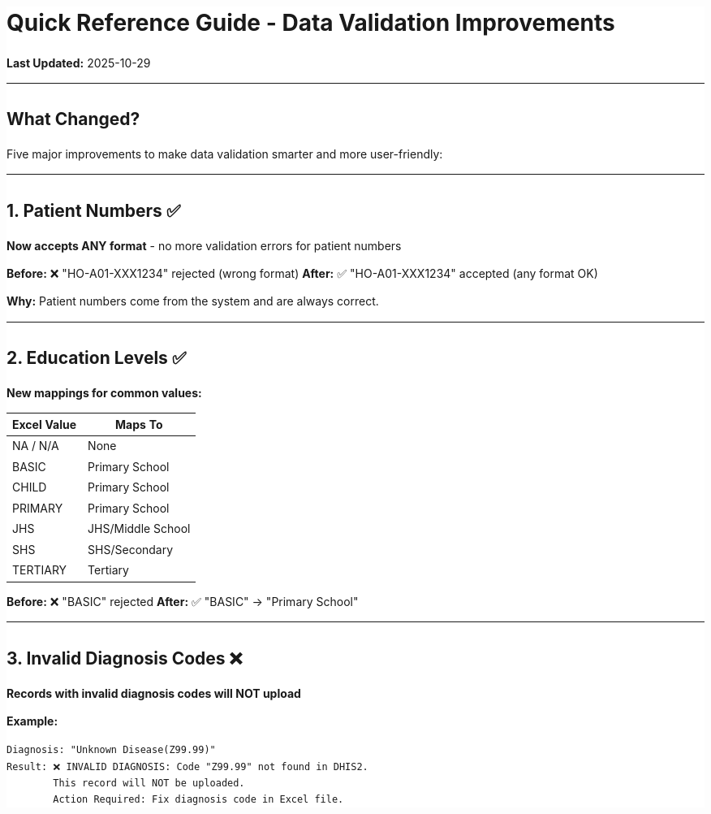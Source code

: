# Quick Reference Guide - Data Validation Improvements

**Last Updated:** 2025-10-29

---

## What Changed?

Five major improvements to make data validation smarter and more user-friendly:

---

## 1. Patient Numbers ✅
**Now accepts ANY format** - no more validation errors for patient numbers

**Before:** ❌ "HO-A01-XXX1234" rejected (wrong format)
**After:**  ✅ "HO-A01-XXX1234" accepted (any format OK)

**Why:** Patient numbers come from the system and are always correct.

---

## 2. Education Levels ✅
**New mappings for common values:**

| Excel Value | Maps To |
|-------------|---------|
| NA / N/A | None |
| BASIC | Primary School |
| CHILD | Primary School |
| PRIMARY | Primary School |
| JHS | JHS/Middle School |
| SHS | SHS/Secondary |
| TERTIARY | Tertiary |

**Before:** ❌ "BASIC" rejected
**After:**  ✅ "BASIC" → "Primary School"

---

## 3. Invalid Diagnosis Codes ❌
**Records with invalid diagnosis codes will NOT upload**

**Example:**
```
Diagnosis: "Unknown Disease(Z99.99)"
Result: ❌ INVALID DIAGNOSIS: Code "Z99.99" not found in DHIS2.
        This record will NOT be uploaded.
        Action Required: Fix diagnosis code in Excel file.
```
